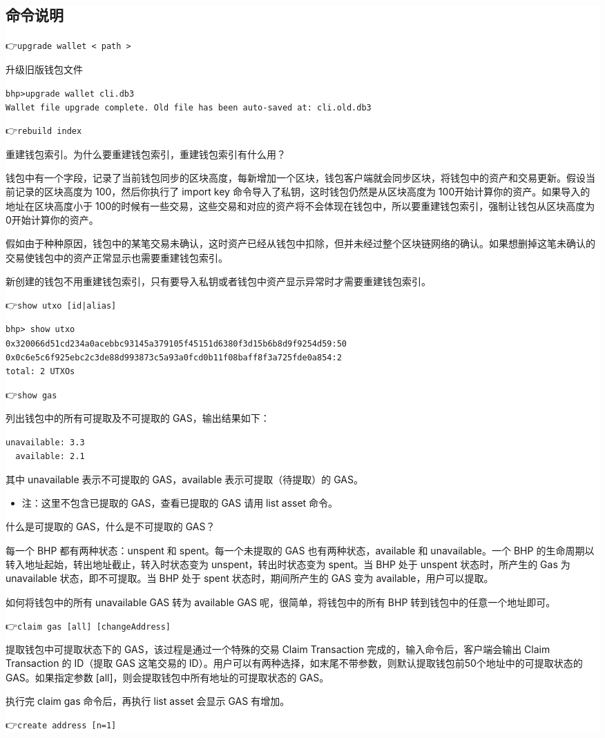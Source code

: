 ## 命令说明

👉`upgrade wallet < path >`

升级旧版钱包文件

```
bhp>upgrade wallet cli.db3
Wallet file upgrade complete. Old file has been auto-saved at: cli.old.db3
```

👉`rebuild index`

重建钱包索引。为什么要重建钱包索引，重建钱包索引有什么用？

钱包中有一个字段，记录了当前钱包同步的区块高度，每新增加一个区块，钱包客户端就会同步区块，将钱包中的资产和交易更新。假设当前记录的区块高度为 100，然后你执行了 import key 命令导入了私钥，这时钱包仍然是从区块高度为 100开始计算你的资产。如果导入的地址在区块高度小于 100的时候有一些交易，这些交易和对应的资产将不会体现在钱包中，所以要重建钱包索引，强制让钱包从区块高度为0开始计算你的资产。

假如由于种种原因，钱包中的某笔交易未确认，这时资产已经从钱包中扣除，但并未经过整个区块链网络的确认。如果想删掉这笔未确认的交易使钱包中的资产正常显示也需要重建钱包索引。

新创建的钱包不用重建钱包索引，只有要导入私钥或者钱包中资产显示异常时才需要重建钱包索引。

👉`show utxo [id|alias]`

```
bhp> show utxo
0x320066d51cd234a0acebbc93145a379105f45151d6380f3d15b6b8d9f9254d59:50
0x0c6e5c6f925ebc2c3de88d993873c5a93a0fcd0b11f08baff8f3a725fde0a854:2
total: 2 UTXOs
```

👉`show gas`

列出钱包中的所有可提取及不可提取的 GAS，输出结果如下：

```
unavailable: 3.3
  available: 2.1
```

其中 unavailable 表示不可提取的 GAS，available 表示可提取（待提取）的 GAS。

- 注：这里不包含已提取的 GAS，查看已提取的 GAS 请用 list asset 命令。

什么是可提取的 GAS，什么是不可提取的 GAS？

每一个 BHP 都有两种状态：unspent 和 spent。每一个未提取的 GAS 也有两种状态，available 和 unavailable。一个 BHP 的生命周期以转入地址起始，转出地址截止，转入时状态变为 unspent，转出时状态变为 spent。当 BHP 处于 unspent 状态时，所产生的 Gas 为 unavailable 状态，即不可提取。当 BHP 处于 spent 状态时，期间所产生的 GAS 变为 available，用户可以提取。

如何将钱包中的所有 unavailable GAS 转为 available GAS 呢，很简单，将钱包中的所有 BHP 转到钱包中的任意一个地址即可。

👉`claim gas [all] [changeAddress]`

提取钱包中可提取状态下的 GAS，该过程是通过一个特殊的交易 Claim Transaction 完成的，输入命令后，客户端会输出 Claim Transaction 的 ID（提取 GAS 这笔交易的 ID）。用户可以有两种选择，如末尾不带参数，则默认提取钱包前50个地址中的可提取状态的 GAS。如果指定参数 [all]，则会提取钱包中所有地址的可提取状态的 GAS。

执行完 claim gas 命令后，再执行 list asset 会显示 GAS 有增加。

👉`create address [n=1]`
